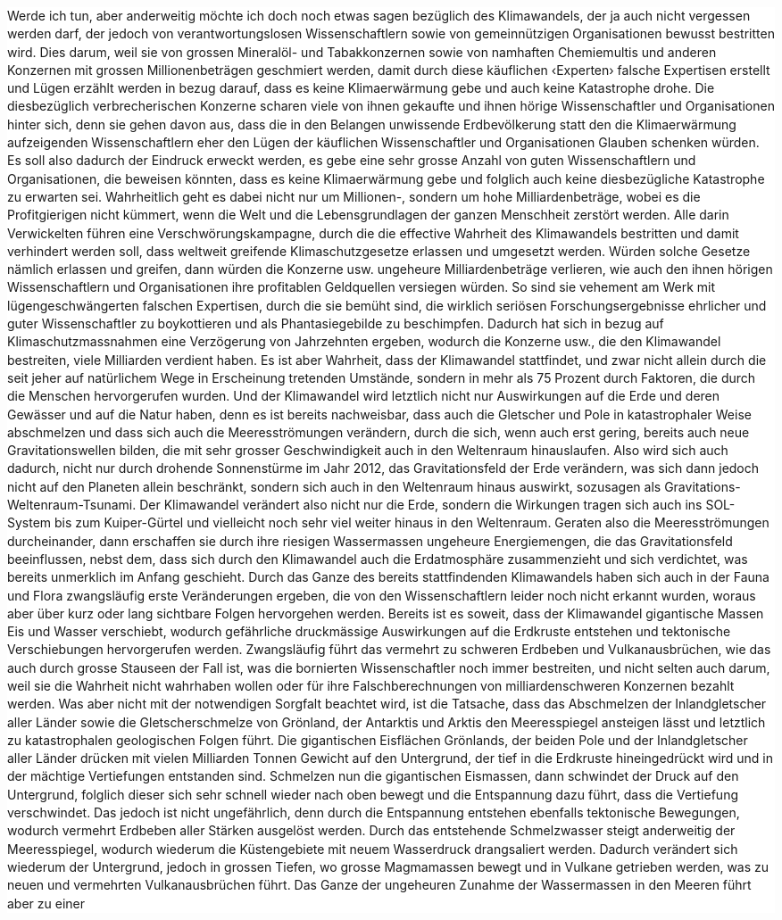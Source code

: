 Werde ich tun, aber anderweitig möchte ich doch noch etwas sagen bezüglich des Klimawandels, der ja auch nicht vergessen werden darf, der jedoch von verantwortungslosen Wissenschaftlern sowie von gemeinnützigen Organisationen bewusst bestritten wird. Dies darum, weil sie von grossen Mineralöl- und Tabakkonzernen sowie von namhaften Chemiemultis und anderen Konzernen mit grossen Millionenbeträgen geschmiert werden, damit durch diese käuflichen ‹Experten› falsche Expertisen erstellt und Lügen erzählt werden in bezug darauf, dass es keine Klimaerwärmung gebe und auch keine Katastrophe drohe. Die diesbezüglich verbrecherischen Konzerne scharen viele von ihnen gekaufte und ihnen hörige Wissenschaftler und Organisationen hinter sich, denn sie gehen davon aus, dass die in den Belangen unwissende Erdbevölkerung statt den die Klimaerwärmung aufzeigenden Wissenschaftlern eher den Lügen der käuflichen Wissenschaftler und Organisationen Glauben schenken würden. Es soll also dadurch der Eindruck erweckt werden, es gebe eine sehr grosse Anzahl von guten Wissenschaftlern und Organisationen, die beweisen könnten, dass es keine Klimaerwärmung gebe und folglich auch keine diesbezügliche Katastrophe zu erwarten sei. Wahrheitlich geht es dabei nicht nur um Millionen-, sondern um hohe Milliardenbeträge, wobei es die Profitgierigen nicht kümmert, wenn die Welt und die Lebensgrundlagen der ganzen Menschheit zerstört werden. Alle darin Verwickelten führen eine Verschwörungskampagne, durch die die effective Wahrheit des Klimawandels bestritten und damit verhindert werden soll, dass weltweit greifende Klimaschutzgesetze erlassen und umgesetzt werden. Würden solche Gesetze nämlich erlassen und greifen, dann würden die Konzerne usw. ungeheure Milliardenbeträge verlieren, wie auch den ihnen hörigen Wissenschaftlern und Organisationen ihre profitablen Geldquellen versiegen würden. So sind sie vehement am Werk mit lügengeschwängerten falschen Expertisen, durch die sie bemüht sind, die wirklich seriösen Forschungsergebnisse ehrlicher und guter Wissenschaftler zu boykottieren und als Phantasiegebilde zu beschimpfen. Dadurch hat sich in bezug auf Klimaschutzmassnahmen eine Verzögerung von Jahrzehnten ergeben, wodurch die Konzerne usw., die den Klimawandel bestreiten, viele Milliarden verdient haben. Es ist aber Wahrheit, dass der Klimawandel stattfindet, und zwar nicht allein durch die seit jeher auf natürlichem Wege in Erscheinung tretenden Umstände, sondern in mehr als 75 Prozent durch Faktoren, die durch die Menschen hervorgerufen wurden. Und der Klimawandel wird letztlich nicht nur Auswirkungen auf die Erde und deren Gewässer und auf die Natur haben, denn es ist bereits nachweisbar, dass auch die Gletscher und Pole in katastrophaler Weise abschmelzen und dass sich auch die Meeresströmungen verändern, durch die sich, wenn auch erst gering, bereits auch neue Gravitationswellen bilden, die mit sehr grosser Geschwindigkeit auch in den Weltenraum hinauslaufen. Also wird sich auch dadurch, nicht nur durch drohende Sonnenstürme im Jahr 2012, das Gravitationsfeld der Erde verändern, was sich dann jedoch nicht auf den Planeten allein beschränkt, sondern sich auch in den Weltenraum hinaus auswirkt, sozusagen als Gravitations-Weltenraum-Tsunami. Der Klimawandel verändert also nicht nur die Erde, sondern die Wirkungen tragen sich auch ins SOL-System bis zum Kuiper-Gürtel und vielleicht noch sehr viel weiter hinaus in den Weltenraum. Geraten also die Meeresströmungen durcheinander, dann erschaffen sie durch ihre riesigen Wassermassen ungeheure Energiemengen, die das Gravitationsfeld beeinflussen, nebst dem, dass sich durch den Klimawandel auch die Erdatmosphäre zusammenzieht und sich verdichtet, was bereits unmerklich im Anfang geschieht. Durch das Ganze des bereits stattfindenden Klimawandels haben sich auch in der Fauna und Flora zwangsläufig erste Veränderungen ergeben, die von den Wissenschaftlern leider noch nicht erkannt wurden, woraus aber über kurz oder lang sichtbare Folgen hervorgehen werden. Bereits ist es soweit, dass der Klimawandel gigantische Massen Eis und Wasser verschiebt, wodurch gefährliche druckmässige Auswirkungen auf die Erdkruste entstehen und tektonische Verschiebungen hervorgerufen werden. Zwangsläufig führt das vermehrt zu schweren Erdbeben und Vulkanausbrüchen, wie das auch durch grosse Stauseen der Fall ist, was die bornierten Wissenschaftler noch immer bestreiten, und nicht selten auch darum, weil sie die Wahrheit nicht wahrhaben wollen oder für ihre Falschberechnungen von milliardenschweren Konzernen bezahlt werden. Was aber nicht mit der notwendigen Sorgfalt beachtet wird, ist die Tatsache, dass das Abschmelzen der Inlandgletscher aller Länder sowie die Gletscherschmelze von Grönland, der Antarktis und Arktis den Meeresspiegel ansteigen lässt und letztlich zu katastrophalen geologischen Folgen führt. Die gigantischen Eisflächen Grönlands, der beiden Pole und der Inlandgletscher aller Länder drücken mit vielen Milliarden Tonnen Gewicht auf den Untergrund, der tief in die Erdkruste hineingedrückt wird und in der mächtige Vertiefungen entstanden sind. Schmelzen nun die gigantischen Eismassen, dann schwindet der Druck auf den Untergrund, folglich dieser sich sehr schnell wieder nach oben bewegt und die Entspannung dazu führt, dass die Vertiefung verschwindet. Das jedoch ist nicht ungefährlich, denn durch die Entspannung entstehen ebenfalls tektonische Bewegungen, wodurch vermehrt Erdbeben aller Stärken ausgelöst werden. Durch das entstehende Schmelzwasser steigt anderweitig der Meeresspiegel, wodurch wiederum die Küstengebiete mit neuem Wasserdruck drangsaliert werden. Dadurch verändert sich wiederum der Untergrund, jedoch in grossen Tiefen, wo grosse Magmamassen bewegt und in Vulkane getrieben werden, was zu neuen und vermehrten Vulkanausbrüchen führt. Das Ganze der ungeheuren Zunahme der Wassermassen in den Meeren führt aber zu einer